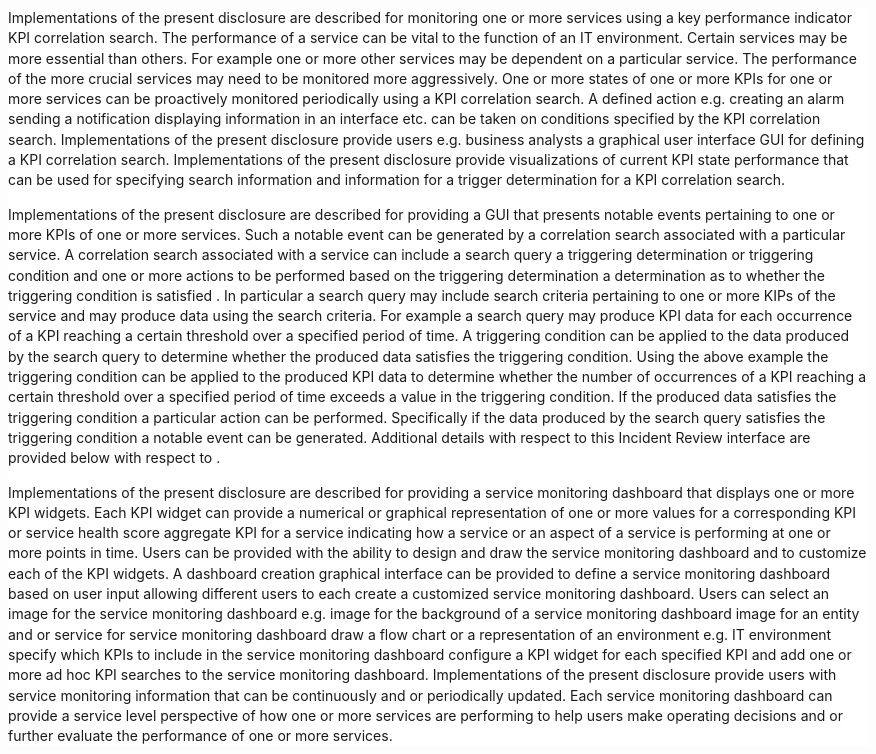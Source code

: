 Implementations of the present disclosure are described for monitoring one or more services using a key performance indicator KPI correlation search. The performance of a service can be vital to the function of an IT environment. Certain services may be more essential than others. For example one or more other services may be dependent on a particular service. The performance of the more crucial services may need to be monitored more aggressively. One or more states of one or more KPIs for one or more services can be proactively monitored periodically using a KPI correlation search. A defined action e.g. creating an alarm sending a notification displaying information in an interface etc. can be taken on conditions specified by the KPI correlation search. Implementations of the present disclosure provide users e.g. business analysts a graphical user interface GUI for defining a KPI correlation search. Implementations of the present disclosure provide visualizations of current KPI state performance that can be used for specifying search information and information for a trigger determination for a KPI correlation search.

Implementations of the present disclosure are described for providing a GUI that presents notable events pertaining to one or more KPIs of one or more services. Such a notable event can be generated by a correlation search associated with a particular service. A correlation search associated with a service can include a search query a triggering determination or triggering condition and one or more actions to be performed based on the triggering determination a determination as to whether the triggering condition is satisfied . In particular a search query may include search criteria pertaining to one or more KIPs of the service and may produce data using the search criteria. For example a search query may produce KPI data for each occurrence of a KPI reaching a certain threshold over a specified period of time. A triggering condition can be applied to the data produced by the search query to determine whether the produced data satisfies the triggering condition. Using the above example the triggering condition can be applied to the produced KPI data to determine whether the number of occurrences of a KPI reaching a certain threshold over a specified period of time exceeds a value in the triggering condition. If the produced data satisfies the triggering condition a particular action can be performed. Specifically if the data produced by the search query satisfies the triggering condition a notable event can be generated. Additional details with respect to this Incident Review interface are provided below with respect to .

Implementations of the present disclosure are described for providing a service monitoring dashboard that displays one or more KPI widgets. Each KPI widget can provide a numerical or graphical representation of one or more values for a corresponding KPI or service health score aggregate KPI for a service indicating how a service or an aspect of a service is performing at one or more points in time. Users can be provided with the ability to design and draw the service monitoring dashboard and to customize each of the KPI widgets. A dashboard creation graphical interface can be provided to define a service monitoring dashboard based on user input allowing different users to each create a customized service monitoring dashboard. Users can select an image for the service monitoring dashboard e.g. image for the background of a service monitoring dashboard image for an entity and or service for service monitoring dashboard draw a flow chart or a representation of an environment e.g. IT environment specify which KPIs to include in the service monitoring dashboard configure a KPI widget for each specified KPI and add one or more ad hoc KPI searches to the service monitoring dashboard. Implementations of the present disclosure provide users with service monitoring information that can be continuously and or periodically updated. Each service monitoring dashboard can provide a service level perspective of how one or more services are performing to help users make operating decisions and or further evaluate the performance of one or more services.
